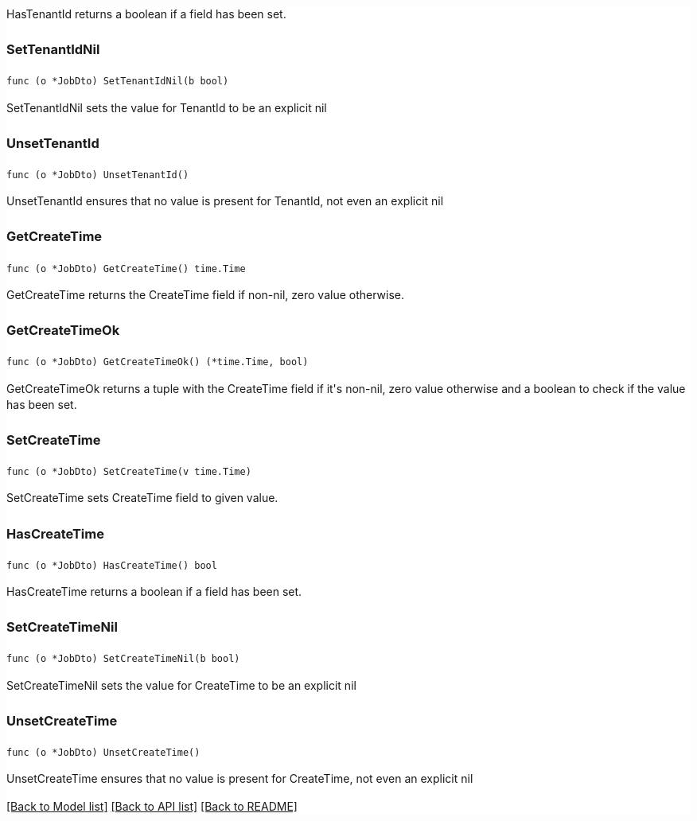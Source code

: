 HasTenantId returns a boolean if a field has been set.

### SetTenantIdNil

`func (o *JobDto) SetTenantIdNil(b bool)`

 SetTenantIdNil sets the value for TenantId to be an explicit nil

### UnsetTenantId
`func (o *JobDto) UnsetTenantId()`

UnsetTenantId ensures that no value is present for TenantId, not even an explicit nil
### GetCreateTime

`func (o *JobDto) GetCreateTime() time.Time`

GetCreateTime returns the CreateTime field if non-nil, zero value otherwise.

### GetCreateTimeOk

`func (o *JobDto) GetCreateTimeOk() (*time.Time, bool)`

GetCreateTimeOk returns a tuple with the CreateTime field if it's non-nil, zero value otherwise
and a boolean to check if the value has been set.

### SetCreateTime

`func (o *JobDto) SetCreateTime(v time.Time)`

SetCreateTime sets CreateTime field to given value.

### HasCreateTime

`func (o *JobDto) HasCreateTime() bool`

HasCreateTime returns a boolean if a field has been set.

### SetCreateTimeNil

`func (o *JobDto) SetCreateTimeNil(b bool)`

 SetCreateTimeNil sets the value for CreateTime to be an explicit nil

### UnsetCreateTime
`func (o *JobDto) UnsetCreateTime()`

UnsetCreateTime ensures that no value is present for CreateTime, not even an explicit nil

[[Back to Model list]](../README.md#documentation-for-models) [[Back to API list]](../README.md#documentation-for-api-endpoints) [[Back to README]](../README.md)



